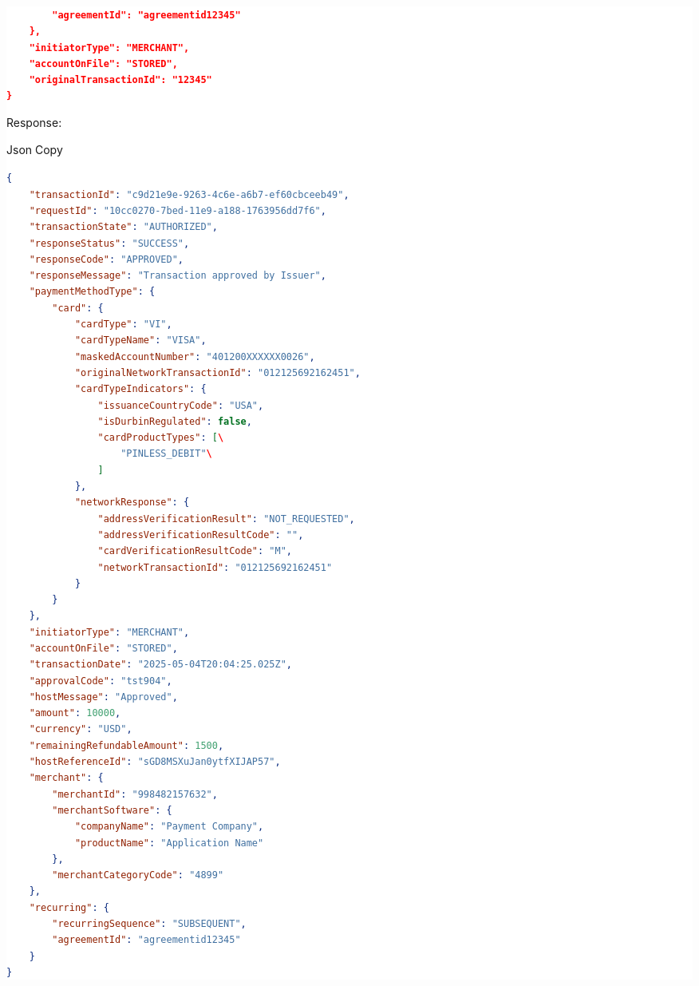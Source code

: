```json
        "agreementId": "agreementid12345"
    },
    "initiatorType": "MERCHANT",
    "accountOnFile": "STORED",
    "originalTransactionId": "12345"
}
```

Response:

Json
Copy

```json
{
    "transactionId": "c9d21e9e-9263-4c6e-a6b7-ef60cbceeb49",
    "requestId": "10cc0270-7bed-11e9-a188-1763956dd7f6",
    "transactionState": "AUTHORIZED",
    "responseStatus": "SUCCESS",
    "responseCode": "APPROVED",
    "responseMessage": "Transaction approved by Issuer",
    "paymentMethodType": {
        "card": {
            "cardType": "VI",
            "cardTypeName": "VISA",
            "maskedAccountNumber": "401200XXXXXX0026",
            "originalNetworkTransactionId": "012125692162451",
            "cardTypeIndicators": {
                "issuanceCountryCode": "USA",
                "isDurbinRegulated": false,
                "cardProductTypes": [\
                    "PINLESS_DEBIT"\
                ]
            },
            "networkResponse": {
                "addressVerificationResult": "NOT_REQUESTED",
                "addressVerificationResultCode": "",
                "cardVerificationResultCode": "M",
                "networkTransactionId": "012125692162451"
            }
        }
    },
    "initiatorType": "MERCHANT",
    "accountOnFile": "STORED",
    "transactionDate": "2025-05-04T20:04:25.025Z",
    "approvalCode": "tst904",
    "hostMessage": "Approved",
    "amount": 10000,
    "currency": "USD",
    "remainingRefundableAmount": 1500,
    "hostReferenceId": "sGD8MSXuJan0ytfXIJAP57",
    "merchant": {
        "merchantId": "998482157632",
        "merchantSoftware": {
            "companyName": "Payment Company",
            "productName": "Application Name"
        },
        "merchantCategoryCode": "4899"
    },
    "recurring": {
        "recurringSequence": "SUBSEQUENT",
        "agreementId": "agreementid12345"
    }
}
```